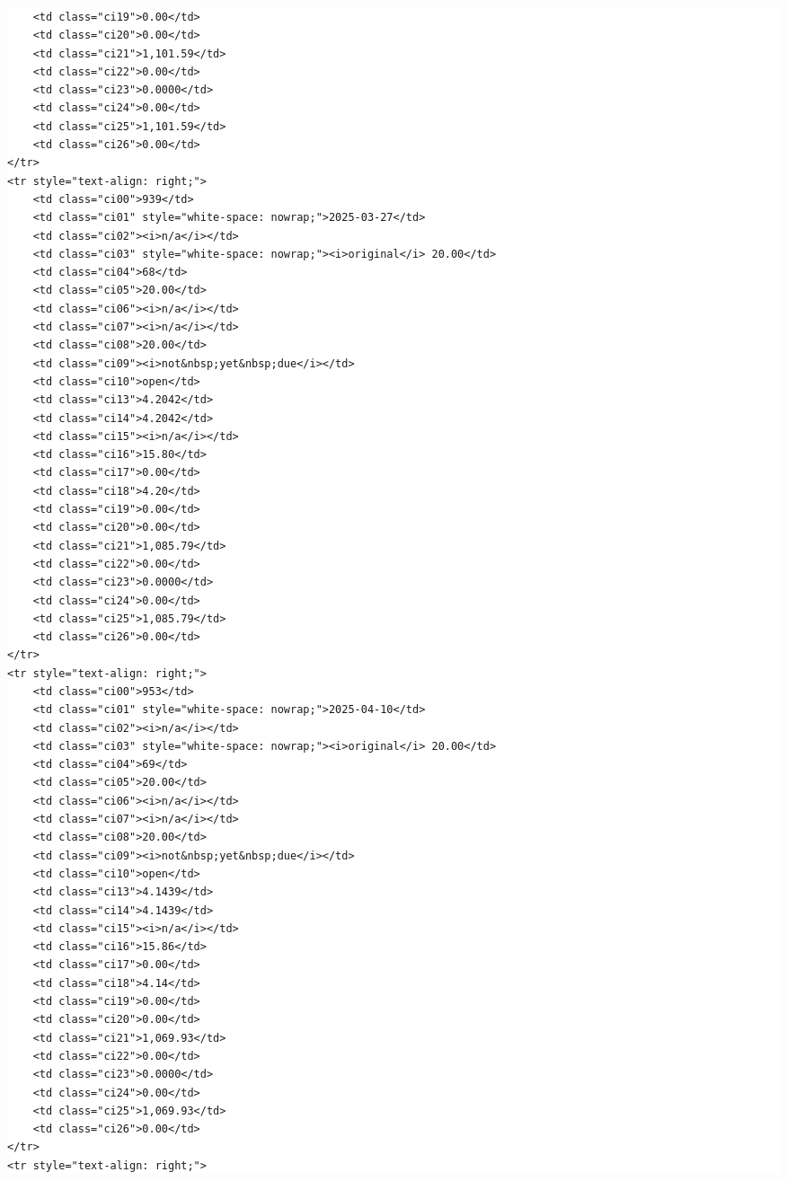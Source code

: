         <td class="ci19">0.00</td>
        <td class="ci20">0.00</td>
        <td class="ci21">1,101.59</td>
        <td class="ci22">0.00</td>
        <td class="ci23">0.0000</td>
        <td class="ci24">0.00</td>
        <td class="ci25">1,101.59</td>
        <td class="ci26">0.00</td>
    </tr>
    <tr style="text-align: right;">
        <td class="ci00">939</td>
        <td class="ci01" style="white-space: nowrap;">2025-03-27</td>
        <td class="ci02"><i>n/a</i></td>
        <td class="ci03" style="white-space: nowrap;"><i>original</i> 20.00</td>
        <td class="ci04">68</td>
        <td class="ci05">20.00</td>
        <td class="ci06"><i>n/a</i></td>
        <td class="ci07"><i>n/a</i></td>
        <td class="ci08">20.00</td>
        <td class="ci09"><i>not&nbsp;yet&nbsp;due</i></td>
        <td class="ci10">open</td>
        <td class="ci13">4.2042</td>
        <td class="ci14">4.2042</td>
        <td class="ci15"><i>n/a</i></td>
        <td class="ci16">15.80</td>
        <td class="ci17">0.00</td>
        <td class="ci18">4.20</td>
        <td class="ci19">0.00</td>
        <td class="ci20">0.00</td>
        <td class="ci21">1,085.79</td>
        <td class="ci22">0.00</td>
        <td class="ci23">0.0000</td>
        <td class="ci24">0.00</td>
        <td class="ci25">1,085.79</td>
        <td class="ci26">0.00</td>
    </tr>
    <tr style="text-align: right;">
        <td class="ci00">953</td>
        <td class="ci01" style="white-space: nowrap;">2025-04-10</td>
        <td class="ci02"><i>n/a</i></td>
        <td class="ci03" style="white-space: nowrap;"><i>original</i> 20.00</td>
        <td class="ci04">69</td>
        <td class="ci05">20.00</td>
        <td class="ci06"><i>n/a</i></td>
        <td class="ci07"><i>n/a</i></td>
        <td class="ci08">20.00</td>
        <td class="ci09"><i>not&nbsp;yet&nbsp;due</i></td>
        <td class="ci10">open</td>
        <td class="ci13">4.1439</td>
        <td class="ci14">4.1439</td>
        <td class="ci15"><i>n/a</i></td>
        <td class="ci16">15.86</td>
        <td class="ci17">0.00</td>
        <td class="ci18">4.14</td>
        <td class="ci19">0.00</td>
        <td class="ci20">0.00</td>
        <td class="ci21">1,069.93</td>
        <td class="ci22">0.00</td>
        <td class="ci23">0.0000</td>
        <td class="ci24">0.00</td>
        <td class="ci25">1,069.93</td>
        <td class="ci26">0.00</td>
    </tr>
    <tr style="text-align: right;">